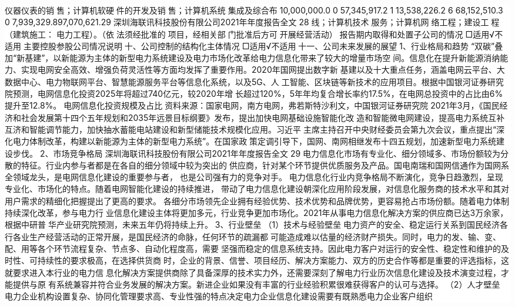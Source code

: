 仪器仪表的销
售；计算机软硬
件的开发及销
售；计算机系统
集成及综合布
10,000,000.0
0
57,345,917.2
1
13,538,226.2
6
68,152,510.3
0
7,939,329.897,070,621.29
深圳海联讯科技股份有限公司2021年年度报告全文
28
线；计算机技术
服务；计算机网
络工程；建设工
程（建筑施工：
电力工程）。（依
法须经批准的
项目，经相关部
门批准后方可
开展经营活动）
报告期内取得和处置子公司的情况
□适用√不适用
主要控股参股公司情况说明
十、公司控制的结构化主体情况
□适用√不适用
十一、公司未来发展的展望
1、行业格局和趋势
“双碳”叠加“新基建”，以新能源为主体的新型电力系统建设及电力市场化改革给电力信息化带来了较大的增量市场空
间。信息化在提升新能源消纳能力、实现电网安全高效、增强负荷灵活性等方面均发挥了重要作用。2020年国网提出数字新
基建以及十大重点任务，涵盖电网云平台、大数据中心、电力物联网平台、智慧能源服务平台等信息化系统，以及5G、人
工智能、区块链等新技术的应用项目。根据中国银河证券研究院预测，电网信息化投资2025年将超过740亿元，较2020年增
长超过120%，5年年均复合增长率约17.5%，在电网总投资中的占比由6%提升至12.8%。
电网信息化投资规模及占比
资料来源：国家电网，南方电网，弗若斯特沙利文，中国银河证券研究院
2021年3月，《国民经济和社会发展第十四个五年规划和2035年远景目标纲要》发布，提出加快电网基础设施智能化改
造和智能微电网建设，提高电力系统互补互济和智能调节能力，加快抽水蓄能电站建设和新型储能技术规模化应用。习近平
主席主持召开中央财经委员会第九次会议，重点提出“深化电力体制改革，构建以新能源为主体的新型电力系统”。在国家政
策定调引导下，国网、南网相继发布十四五规划，加速新型电力系统建设步伐。
2、市场竞争格局
深圳海联讯科技股份有限公司2021年年度报告全文
29
电力信息化市场有专业化、细分领域多、市场份额较为分散的特征。行业内参与者都是在各自的细分领域中较为突出的
供应商，针对某个环节提供优质服务及产品。国电南瑞和国网信通作为国网系全领域龙头，是电网信息化建设的重要参与者，
也是公司强有力的竞争对手。
电力信息化行业内竞争格局不断演化，竞争日趋激烈，呈现专业化、市场化的特点。随着电网智能化建设的持续推进，
带动了电力信息化建设朝深化应用阶段发展，对信息化服务商的技术水平和其对用户需求的精细化把握提出了更高的要求。
各细分市场领先企业拥有经验优势、技术优势和品牌优势，更容易抢占市场份额。随着电力体制持续深化改革，参与电力行
业信息化建设主体将更加多元，行业竞争更加市场化。2021年从事电力信息化解决方案的供应商已达3万余家，根据中研普
华产业研究院预测，未来五年仍将持续上升。
3、行业壁垒
（1）技术与经验壁垒
电力资产的安全、稳定运行关系到国民经济各行各业生产经营活动的正常开展，是国民经济的命脉，任何环节的疏漏都
可能造成难以估量的经济财产损失。同时，电力的发、输、变、配、用等各个环节流程复杂、节点多、自动化程度高，需要
坚强而稳定的信息系统支持。因此电力客户对运行的安全性、稳定性和维护的及时性、可持续性的要求极高，在选择供货商
时，企业的背景、信誉、项目经历、解决方案能力、双方的历史合作等都是重要的评选指标，这就要求进入本行业的电力信
息化解决方案提供商除了具备深厚的技术实力外，还需要深刻了解电力行业历次信息化建设及技术演变过程，才能提供与原
有系统兼容并符合业务发展的解决方案。新进企业如果没有丰富的行业经验积累很难获得客户的认可与选择。
（2）人才壁垒
电力企业机构设置复杂、协同化管理要求高、专业性强的特点决定电力企业信息化建设需要有既熟悉电力企业客户组织